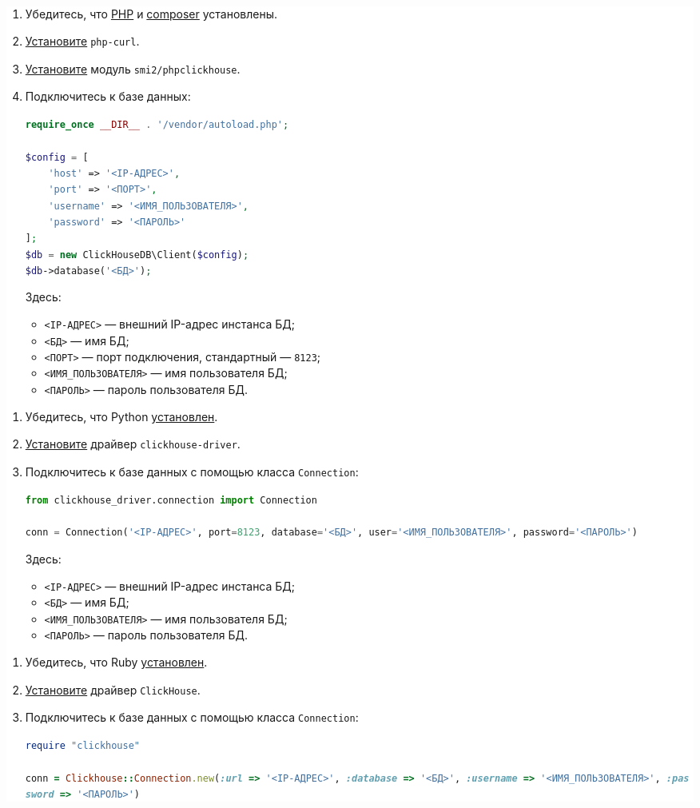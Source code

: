 1. Убедитесь, что [PHP](https://www.php.net/manual/ru/install.php) и [composer](https://getcomposer.org/doc/) установлены.
1. [Установите](https://www.php.net/manual/en/book.curl.php) `php-curl`.
1. [Установите](https://github.com/smi2/phpClickHouse) модуль `smi2/phpclickhouse`.
1. Подключитесь к базе данных:

   ```php
   require_once __DIR__ . '/vendor/autoload.php';

   $config = [
       'host' => '<IP-АДРЕС>',
       'port' => '<ПОРТ>',
       'username' => '<ИМЯ_ПОЛЬЗОВАТЕЛЯ>',
       'password' => '<ПАРОЛЬ>'
   ];
   $db = new ClickHouseDB\Client($config);
   $db->database('<БД>');
   ```

   Здесь:

   - `<IP-АДРЕС>` — внешний IP-адрес инстанса БД;
   - `<БД>` — имя БД;
   - `<ПОРТ>` — порт подключения, стандартный — `8123`;
   - `<ИМЯ_ПОЛЬЗОВАТЕЛЯ>` — имя пользователя БД;
   - `<ПАРОЛЬ>` — пароль пользователя БД.

</tabpanel>
<tabpanel>

1. Убедитесь, что Python [установлен](https://wiki.python.org/moin/BeginnersGuide/Download).
1. [Установите](https://clickhouse-driver.readthedocs.io/en/latest/api.html) драйвер `clickhouse-driver`.
1. Подключитесь к базе данных с помощью класса `Connection`:

   ```python
   from clickhouse_driver.connection import Connection

   conn = Connection('<IP-АДРЕС>', port=8123, database='<БД>', user='<ИМЯ_ПОЛЬЗОВАТЕЛЯ>', password='<ПАРОЛЬ>')
   ```

   Здесь:

   - `<IP-АДРЕС>` — внешний IP-адрес инстанса БД;
   - `<БД>` — имя БД;
   - `<ИМЯ_ПОЛЬЗОВАТЕЛЯ>` — имя пользователя БД;
   - `<ПАРОЛЬ>` — пароль пользователя БД.

</tabpanel>
<tabpanel>

1. Убедитесь, что Ruby [установлен](https://www.ruby-lang.org/ru/documentation/installation/).
1. [Установите](https://github.com/shlima/click_house) драйвер `ClickHouse`.
1. Подключитесь к базе данных с помощью класса `Connection`:

   ```ruby
   require "clickhouse"

   conn = Clickhouse::Connection.new(:url => '<IP-АДРЕС>', :database => '<БД>', :username => '<ИМЯ_ПОЛЬЗОВАТЕЛЯ>', :password => '<ПАРОЛЬ>')
   ```
